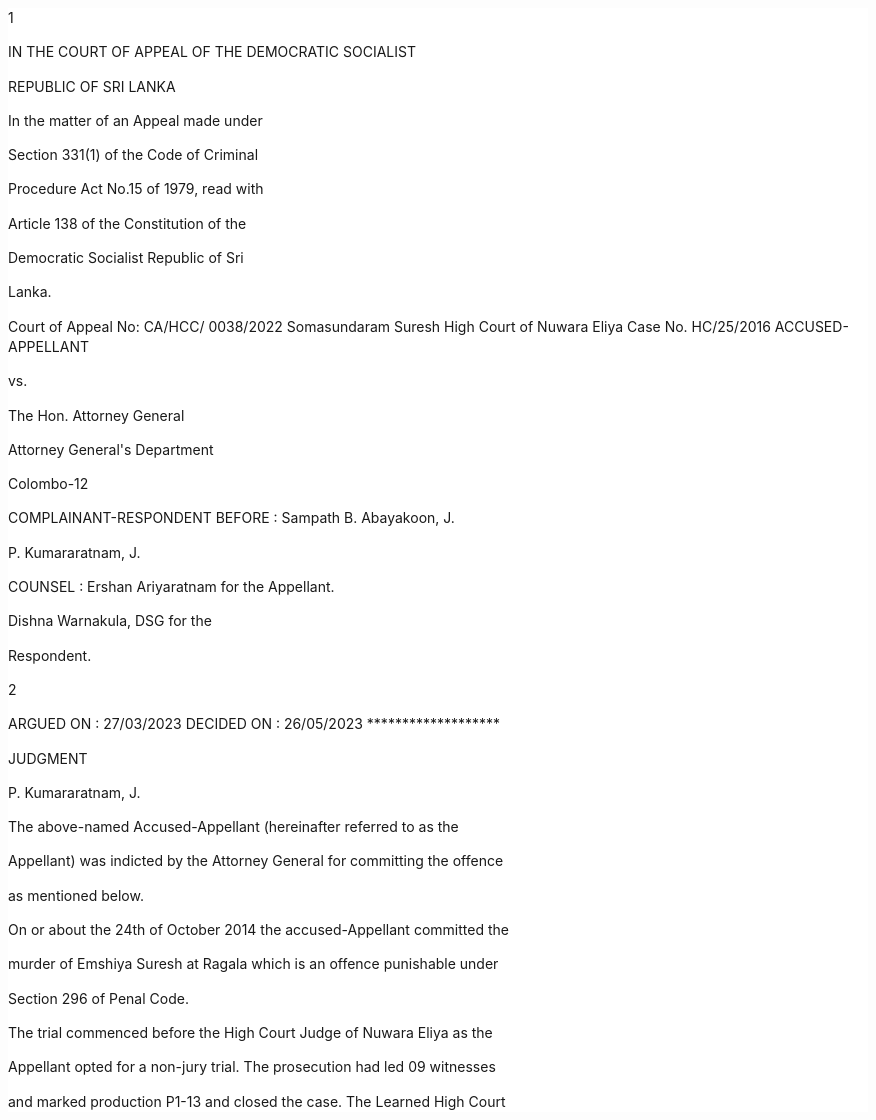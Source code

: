 1

IN THE COURT OF APPEAL OF THE DEMOCRATIC SOCIALIST

REPUBLIC OF SRI LANKA

In the matter of an Appeal made under

Section 331(1) of the Code of Criminal

Procedure Act No.15 of 1979, read with

Article 138 of the Constitution of the

Democratic Socialist Republic of Sri

Lanka.

Court of Appeal No: CA/HCC/ 0038/2022 Somasundaram Suresh High Court of Nuwara Eliya Case No. HC/25/2016 ACCUSED-APPELLANT

vs.

The Hon. Attorney General

Attorney General's Department

Colombo-12

COMPLAINANT-RESPONDENT BEFORE : Sampath B. Abayakoon, J.

P. Kumararatnam, J.

COUNSEL : Ershan Ariyaratnam for the Appellant.

Dishna Warnakula, DSG for the

Respondent.

2

ARGUED ON : 27/03/2023 DECIDED ON : 26/05/2023 *******************

JUDGMENT

P. Kumararatnam, J.

The above-named Accused-Appellant (hereinafter referred to as the

Appellant) was indicted by the Attorney General for committing the offence

as mentioned below.

On or about the 24th of October 2014 the accused-Appellant committed the

murder of Emshiya Suresh at Ragala which is an offence punishable under

Section 296 of Penal Code.

The trial commenced before the High Court Judge of Nuwara Eliya as the

Appellant opted for a non-jury trial. The prosecution had led 09 witnesses

and marked production P1-13 and closed the case. The Learned High Court
